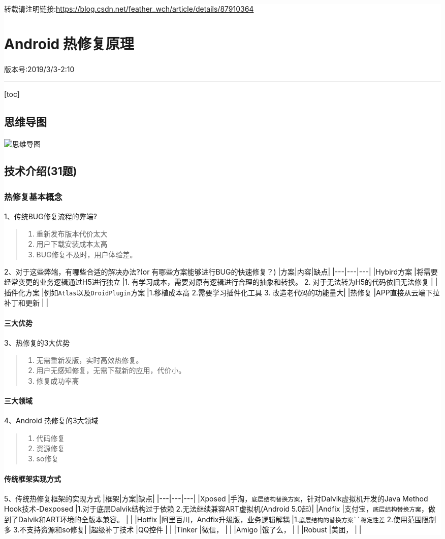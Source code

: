 
转载请注明链接:https://blog.csdn.net/feather_wch/article/details/87910364

# Android 热修复原理

版本号:2019/3/3-2:10

---

[toc]

## 思维导图

![思维导图](https://github.com/FeatherHunter/StudyNotes/blob/master/assets/android/sophix/hotfix_mindchart.png?raw=true)

## 技术介绍(31题)

### 热修复基本概念

1、传统BUG修复流程的弊端?
> 1. 重新发布版本代价太大
> 2. 用户下载安装成本太高
> 1. BUG修复不及时，用户体验差。

2、对于这些弊端，有哪些合适的解决办法?(or 有哪些方案能够进行BUG的快速修复？)
|方案|内容|缺点|
|---|---|---|
|Hybird方案   |将需要经常变更的业务逻辑通过H5进行独立   |1. 有学习成本，需要对原有逻辑进行合理的抽象和转换。 2. 对于无法转为H5的代码依旧无法修复   |
|插件化方案   |例如`Atlas`以及`DroidPlugin`方案   |1.移植成本高 2.需要学习插件化工具 3. 改造老代码的功能量大|
|热修复   |APP直接从云端下拉补丁和更新   |   |

#### 三大优势

3、热修复的3大优势
> 1. 无需重新发版，实时高效热修复。
> 1. 用户无感知修复，无需下载新的应用，代价小。
> 1. 修复成功率高

#### 三大领域

4、Android 热修复的3大领域
> 1. 代码修复
> 1. 资源修复
> 1. so修复

#### 传统框架实现方式

5、传统热修复框架的实现方式
|框架|方案|缺点|
|---|---|---|
|Xposed   |手淘，`底层结构替换方案`，针对Dalvik虚拟机开发的Java Method Hook技术-Dexposed   |1.对于底层Dalvik结构过于依赖   2.无法继续兼容ART虚拟机(Android 5.0起)|
|Andfix   |支付宝，`底层结构替换方案`，做到了Dalvik和ART环境的全版本兼容。   |   |
|Hotfix   |阿里百川，Andfix升级版，业务逻辑解耦   |1.`底层结构的替换方案``稳定性差`  2.使用范围限制多 3.不支持资源和so修复|
|超级补丁技术   |QQ控件   |   |
|Tinker   |微信，   |   |
|Amigo   |饿了么，   |   |
|Robust   |美团，   |   |
